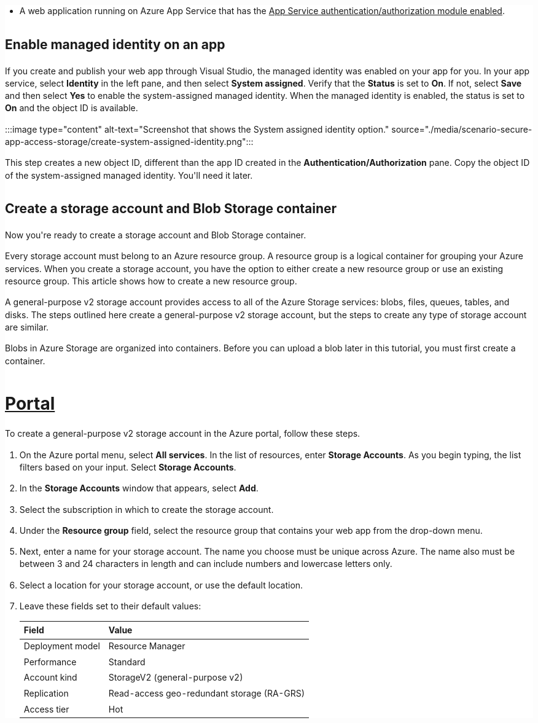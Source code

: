 * A web application running on Azure App Service that has the [App Service authentication/authorization module enabled](scenario-secure-app-authentication-app-service.md).

## Enable managed identity on an app

If you create and publish your web app through Visual Studio, the managed identity was enabled on your app for you. In your app service, select **Identity** in the left pane, and then select **System assigned**. Verify that the **Status** is set to **On**. If not, select **Save** and then select **Yes** to enable the system-assigned managed identity. When the managed identity is enabled, the status is set to **On** and the object ID is available.

:::image type="content" alt-text="Screenshot that shows the System assigned identity option." source="./media/scenario-secure-app-access-storage/create-system-assigned-identity.png":::

This step creates a new object ID, different than the app ID created in the **Authentication/Authorization** pane. Copy the object ID of the system-assigned managed identity. You'll need it later.

## Create a storage account and Blob Storage container

Now you're ready to create a storage account and Blob Storage container.

Every storage account must belong to an Azure resource group. A resource group is a logical container for grouping your Azure services. When you create a storage account, you have the option to either create a new resource group or use an existing resource group. This article shows how to create a new resource group.

A general-purpose v2 storage account provides access to all of the Azure Storage services: blobs, files, queues, tables, and disks. The steps outlined here create a general-purpose v2 storage account, but the steps to create any type of storage account are similar.

Blobs in Azure Storage are organized into containers. Before you can upload a blob later in this tutorial, you must first create a container.

# [Portal](#tab/azure-portal)

To create a general-purpose v2 storage account in the Azure portal, follow these steps.

1. On the Azure portal menu, select **All services**. In the list of resources, enter **Storage Accounts**. As you begin typing, the list filters based on your input. Select **Storage Accounts**.

1. In the **Storage Accounts** window that appears, select **Add**.

1. Select the subscription in which to create the storage account.

1. Under the **Resource group** field, select the resource group that contains your web app from the drop-down menu.

1. Next, enter a name for your storage account. The name you choose must be unique across Azure. The name also must be between 3 and 24 characters in length and can include numbers and lowercase letters only.

1. Select a location for your storage account, or use the default location.

1. Leave these fields set to their default values:

    |Field|Value|
    |--|--|
    |Deployment model|Resource Manager|
    |Performance|Standard|
    |Account kind|StorageV2 (general-purpose v2)|
    |Replication|Read-access geo-redundant storage (RA-GRS)|
    |Access tier|Hot|
